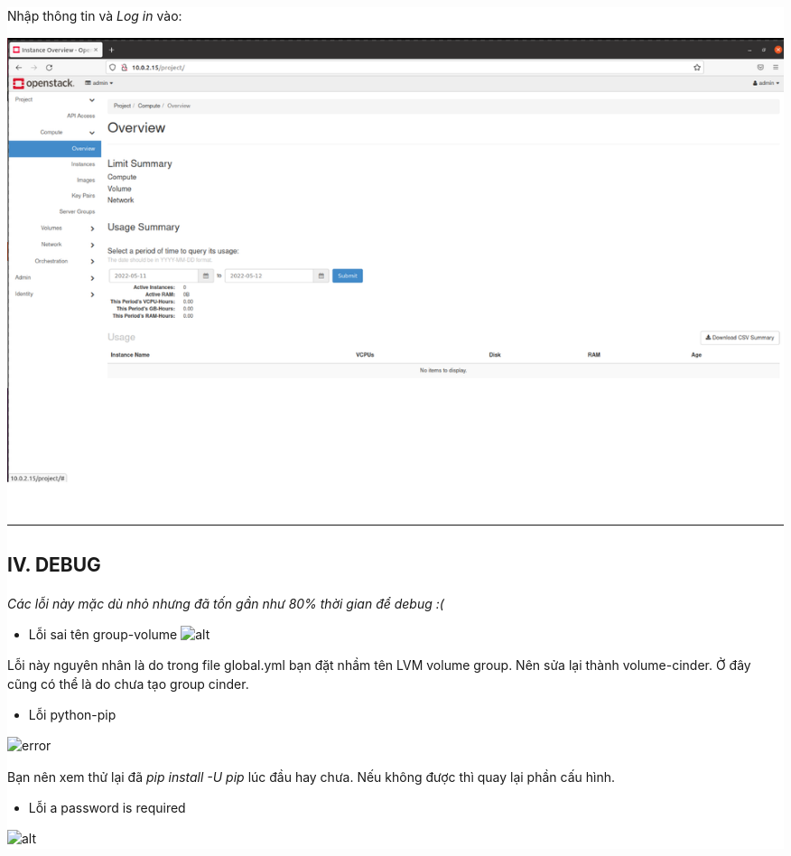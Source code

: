 Nhập thông tin và *Log in* vào:

![alt](./imgs/instance.png)

---

## IV. DEBUG

*Các lỗi này mặc dù nhỏ nhưng đã tốn gần như 80% thời gian để debug :(*

- Lỗi sai tên group-volume
![alt](./img2/error-volume.png)

Lỗi này nguyên nhân là do trong file global.yml bạn đặt nhầm tên LVM volume group. Nên sửa lại thành volume-cinder. Ở đây cũng có thể là do chưa tạo group cinder.

- Lỗi python-pip
  
![error](./img2/error-pip.png)

Bạn nên xem thử lại đã *pip install -U pip* lúc đầu hay chưa. Nếu không được thì quay lại phần cấu hình.

- Lỗi a password is required

![alt](./img2/error-genpwd.png)
